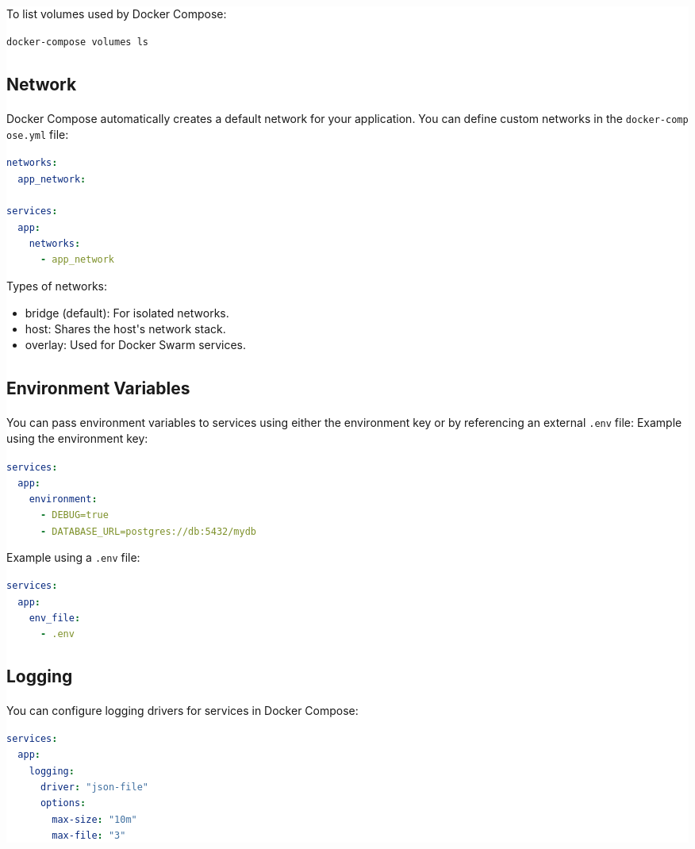 To list volumes used by Docker Compose:

```bash
docker-compose volumes ls
```

## Network

Docker Compose automatically creates a default network for your application. You can define custom networks in the `docker-compose.yml` file:

```yaml
networks:
  app_network:

services:
  app:
    networks:
      - app_network
```

Types of networks:

- bridge (default): For isolated networks.
- host: Shares the host's network stack.
- overlay: Used for Docker Swarm services.

## Environment Variables

You can pass environment variables to services using either the environment key or by referencing an external `.env` file:
Example using the environment key:

```yaml
services:
  app:
    environment:
      - DEBUG=true
      - DATABASE_URL=postgres://db:5432/mydb
```

Example using a `.env` file:

```yaml
services:
  app:
    env_file:
      - .env
```

## Logging

You can configure logging drivers for services in Docker Compose:

```yaml
services:
  app:
    logging:
      driver: "json-file"
      options:
        max-size: "10m"
        max-file: "3"
```
